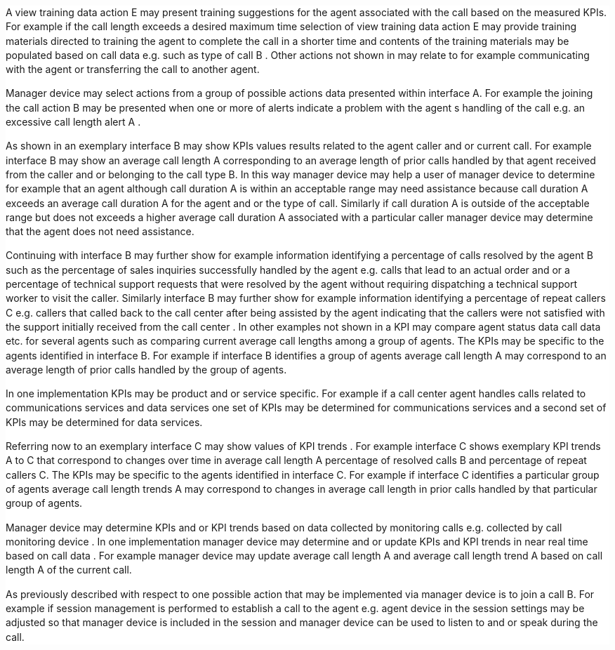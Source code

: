 A view training data action E may present training suggestions for the agent associated with the call based on the measured KPIs. For example if the call length exceeds a desired maximum time selection of view training data action E may provide training materials directed to training the agent to complete the call in a shorter time and contents of the training materials may be populated based on call data e.g. such as type of call B . Other actions not shown in may relate to for example communicating with the agent or transferring the call to another agent.

Manager device may select actions from a group of possible actions data presented within interface A. For example the joining the call action B may be presented when one or more of alerts indicate a problem with the agent s handling of the call e.g. an excessive call length alert A .

As shown in an exemplary interface B may show KPIs values results related to the agent caller and or current call. For example interface B may show an average call length A corresponding to an average length of prior calls handled by that agent received from the caller and or belonging to the call type B. In this way manager device may help a user of manager device to determine for example that an agent although call duration A is within an acceptable range may need assistance because call duration A exceeds an average call duration A for the agent and or the type of call. Similarly if call duration A is outside of the acceptable range but does not exceeds a higher average call duration A associated with a particular caller manager device may determine that the agent does not need assistance.

Continuing with interface B may further show for example information identifying a percentage of calls resolved by the agent B such as the percentage of sales inquiries successfully handled by the agent e.g. calls that lead to an actual order and or a percentage of technical support requests that were resolved by the agent without requiring dispatching a technical support worker to visit the caller. Similarly interface B may further show for example information identifying a percentage of repeat callers C e.g. callers that called back to the call center after being assisted by the agent indicating that the callers were not satisfied with the support initially received from the call center . In other examples not shown in a KPI may compare agent status data call data etc. for several agents such as comparing current average call lengths among a group of agents. The KPIs may be specific to the agents identified in interface B. For example if interface B identifies a group of agents average call length A may correspond to an average length of prior calls handled by the group of agents.

In one implementation KPIs may be product and or service specific. For example if a call center agent handles calls related to communications services and data services one set of KPIs may be determined for communications services and a second set of KPIs may be determined for data services.

Referring now to an exemplary interface C may show values of KPI trends . For example interface C shows exemplary KPI trends A to C that correspond to changes over time in average call length A percentage of resolved calls B and percentage of repeat callers C. The KPIs may be specific to the agents identified in interface C. For example if interface C identifies a particular group of agents average call length trends A may correspond to changes in average call length in prior calls handled by that particular group of agents.

Manager device may determine KPIs and or KPI trends based on data collected by monitoring calls e.g. collected by call monitoring device . In one implementation manager device may determine and or update KPIs and KPI trends in near real time based on call data . For example manager device may update average call length A and average call length trend A based on call length A of the current call.

As previously described with respect to one possible action that may be implemented via manager device is to join a call B. For example if session management is performed to establish a call to the agent e.g. agent device in the session settings may be adjusted so that manager device is included in the session and manager device can be used to listen to and or speak during the call.
